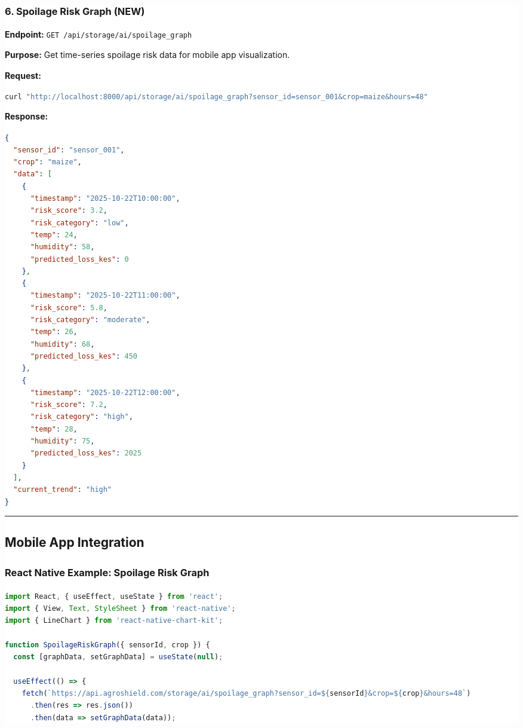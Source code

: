 ### 6. **Spoilage Risk Graph** (NEW)

**Endpoint:** `GET /api/storage/ai/spoilage_graph`

**Purpose:** Get time-series spoilage risk data for mobile app visualization.

**Request:**
```bash
curl "http://localhost:8000/api/storage/ai/spoilage_graph?sensor_id=sensor_001&crop=maize&hours=48"
```

**Response:**
```json
{
  "sensor_id": "sensor_001",
  "crop": "maize",
  "data": [
    {
      "timestamp": "2025-10-22T10:00:00",
      "risk_score": 3.2,
      "risk_category": "low",
      "temp": 24,
      "humidity": 58,
      "predicted_loss_kes": 0
    },
    {
      "timestamp": "2025-10-22T11:00:00",
      "risk_score": 5.8,
      "risk_category": "moderate",
      "temp": 26,
      "humidity": 68,
      "predicted_loss_kes": 450
    },
    {
      "timestamp": "2025-10-22T12:00:00",
      "risk_score": 7.2,
      "risk_category": "high",
      "temp": 28,
      "humidity": 75,
      "predicted_loss_kes": 2025
    }
  ],
  "current_trend": "high"
}
```

---

## Mobile App Integration

### React Native Example: Spoilage Risk Graph

```jsx
import React, { useEffect, useState } from 'react';
import { View, Text, StyleSheet } from 'react-native';
import { LineChart } from 'react-native-chart-kit';

function SpoilageRiskGraph({ sensorId, crop }) {
  const [graphData, setGraphData] = useState(null);

  useEffect(() => {
    fetch(`https://api.agroshield.com/storage/ai/spoilage_graph?sensor_id=${sensorId}&crop=${crop}&hours=48`)
      .then(res => res.json())
      .then(data => setGraphData(data));
```